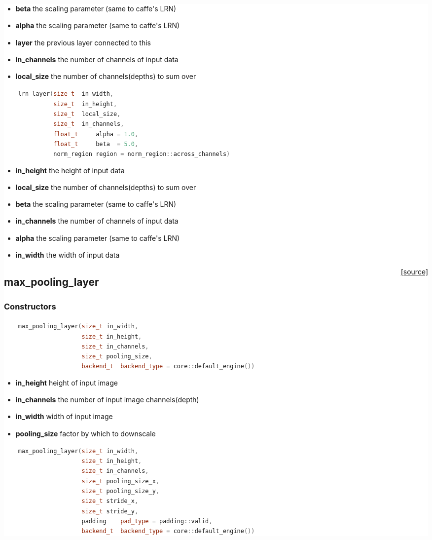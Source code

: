 - **beta** the scaling parameter (same to caffe's LRN)

- **alpha** the scaling parameter (same to caffe's LRN)

- **layer** the previous layer connected to this

- **in_channels** the number of channels of input data

- **local_size** the number of channels(depths) to sum over

```cpp
    lrn_layer(size_t  in_width,
              size_t  in_height,
              size_t  local_size,
              size_t  in_channels,
              float_t     alpha = 1.0,
              float_t     beta  = 5.0,
              norm_region region = norm_region::across_channels)
```

- **in_height** the height of input data

- **local_size** the number of channels(depths) to sum over

- **beta** the scaling parameter (same to caffe's LRN)

- **in_channels** the number of channels of input data

- **alpha** the scaling parameter (same to caffe's LRN)

- **in_width** the width of input data

<span style="float:right;">[[source]](https://github.com/tiny-dnn/tiny-dnn/blob/master/tiny_dnn/network/layers/max_pooling_layer.h#L53)</span>
## max_pooling_layer

### Constructors

```cpp
    max_pooling_layer(size_t in_width,
                      size_t in_height,
                      size_t in_channels,
                      size_t pooling_size,
                      backend_t  backend_type = core::default_engine())
```

- **in_height** height of input image

- **in_channels** the number of input image channels(depth)

- **in_width** width of input image

- **pooling_size** factor by which to downscale

```cpp
    max_pooling_layer(size_t in_width,
                      size_t in_height,
                      size_t in_channels,
                      size_t pooling_size_x,
                      size_t pooling_size_y,
                      size_t stride_x,
                      size_t stride_y,
                      padding    pad_type = padding::valid,
                      backend_t  backend_type = core::default_engine())
```
